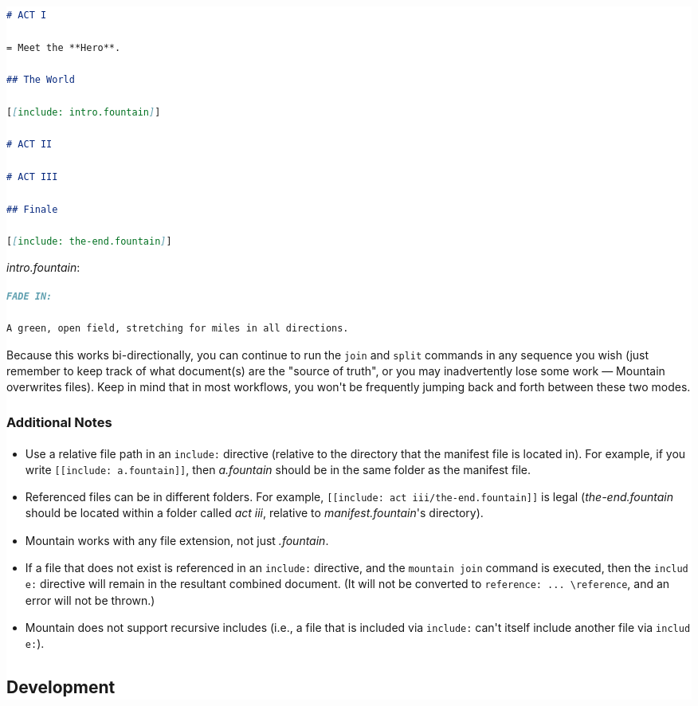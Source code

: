 ```markdown
# ACT I

= Meet the **Hero**.

## The World

[[include: intro.fountain]]

# ACT II

# ACT III

## Finale

[[include: the-end.fountain]]
```

_intro.fountain_:

```markdown
FADE IN:

A green, open field, stretching for miles in all directions.
```

Because this works bi-directionally, you can continue to run the `join` and
`split` commands in any sequence you wish (just remember to keep track of what
document(s) are the "source of truth", or you may inadvertently lose some work
— Mountain overwrites files). Keep in mind that in most workflows, you won't
be frequently jumping back and forth between these two modes.

### Additional Notes

- Use a relative file path in an `include:` directive (relative to the
  directory that the manifest file is located in). For example, if you write
  `[[include: a.fountain]]`, then _a.fountain_ should be in the same folder as
  the manifest file.

- Referenced files can be in different folders. For example,
  `[[include: act iii/the-end.fountain]]` is legal (_the-end.fountain_ should
  be located within a folder called _act iii_, relative to
  _manifest.fountain_'s directory).

- Mountain works with any file extension, not just _.fountain_.

- If a file that does not exist is referenced in an `include:` directive, and
  the `mountain join` command is executed, then the `include:` directive will
  remain in the resultant combined document. (It will not be converted to
  `reference: ... \reference`, and an error will not be thrown.)

- Mountain does not support recursive includes (i.e., a file that is included
  via `include:` can't itself include another file via `include:`).

## Development
